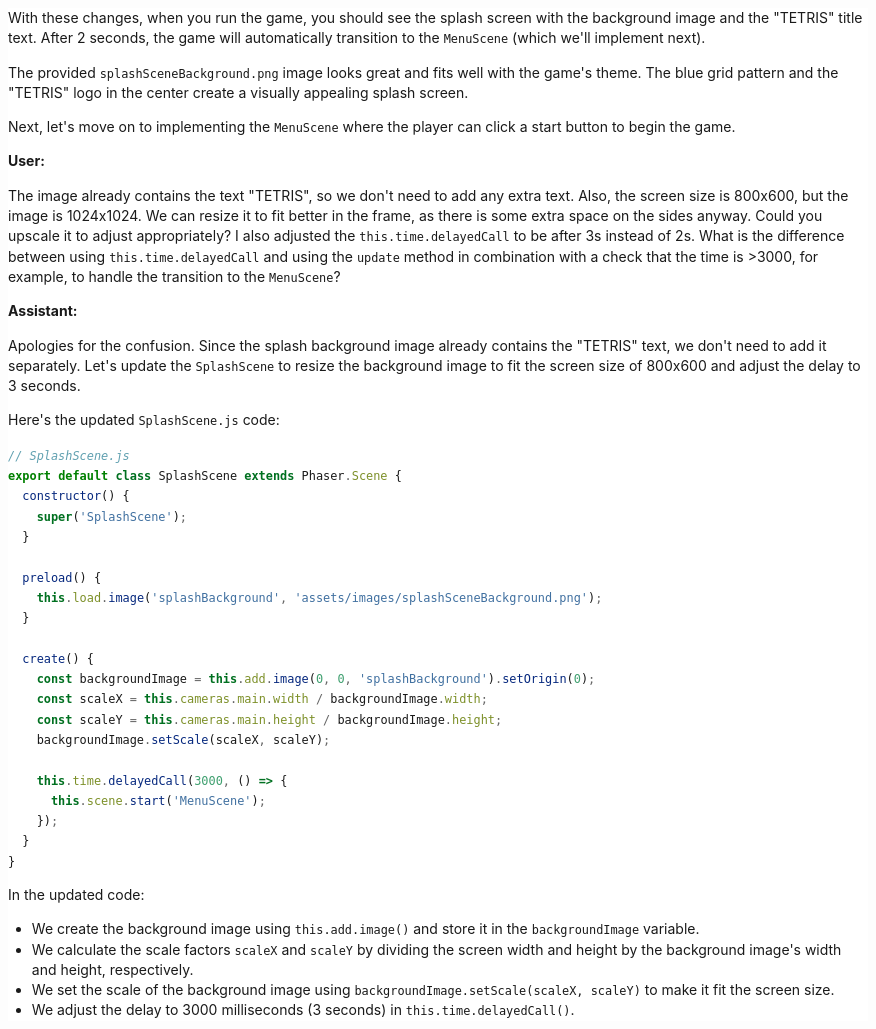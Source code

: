 With these changes, when you run the game, you should see the splash screen with the background image and the "TETRIS" title text. After 2 seconds, the game will automatically transition to the `MenuScene` (which we'll implement next).

The provided `splashSceneBackground.png` image looks great and fits well with the game's theme. The blue grid pattern and the "TETRIS" logo in the center create a visually appealing splash screen.

Next, let's move on to implementing the `MenuScene` where the player can click a start button to begin the game.

**User:**

The image already contains the text "TETRIS", so we don't need to add any extra text. Also, the screen size is 800x600, but the image is 1024x1024. We can resize it to fit better in the frame, as there is some extra space on the sides anyway. Could you upscale it to adjust appropriately? I also adjusted the `this.time.delayedCall` to be after 3s instead of 2s. What is the difference between using `this.time.delayedCall` and using the `update` method in combination with a check that the time is >3000, for example, to handle the transition to the `MenuScene`?

**Assistant:**

Apologies for the confusion. Since the splash background image already contains the "TETRIS" text, we don't need to add it separately. Let's update the `SplashScene` to resize the background image to fit the screen size of 800x600 and adjust the delay to 3 seconds.

Here's the updated `SplashScene.js` code:

```javascript
// SplashScene.js
export default class SplashScene extends Phaser.Scene {
  constructor() {
    super('SplashScene');
  }

  preload() {
    this.load.image('splashBackground', 'assets/images/splashSceneBackground.png');
  }

  create() {
    const backgroundImage = this.add.image(0, 0, 'splashBackground').setOrigin(0);
    const scaleX = this.cameras.main.width / backgroundImage.width;
    const scaleY = this.cameras.main.height / backgroundImage.height;
    backgroundImage.setScale(scaleX, scaleY);

    this.time.delayedCall(3000, () => {
      this.scene.start('MenuScene');
    });
  }
}
```

In the updated code:

- We create the background image using `this.add.image()` and store it in the `backgroundImage` variable.
- We calculate the scale factors `scaleX` and `scaleY` by dividing the screen width and height by the background image's width and height, respectively.
- We set the scale of the background image using `backgroundImage.setScale(scaleX, scaleY)` to make it fit the screen size.
- We adjust the delay to 3000 milliseconds (3 seconds) in `this.time.delayedCall()`.
